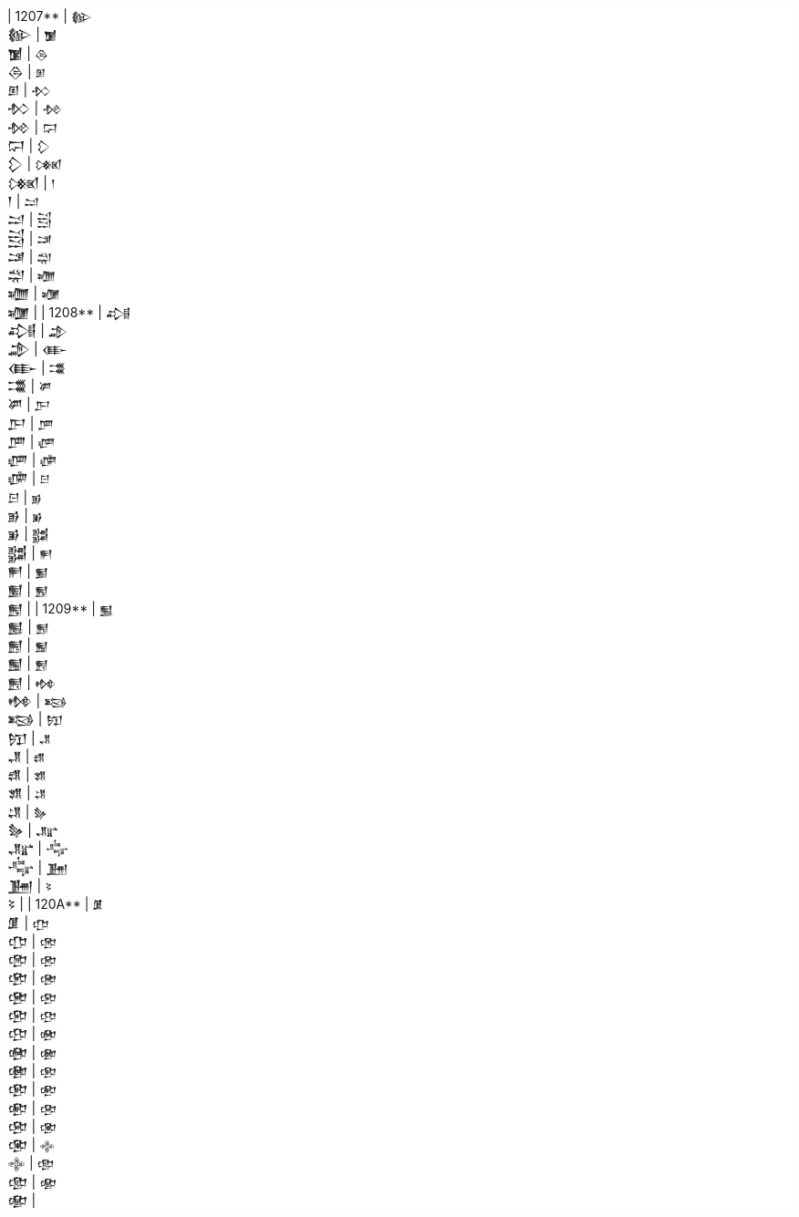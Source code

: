 | 1207\*\* | <span id="12070" title="U+12070 CUNEIFORM SIGN DARA3, Lo">`𒁰`<br>𒁰</span> | <span id="12071" title="U+12071 CUNEIFORM SIGN DARA4, Lo">`𒁱`<br>𒁱</span> | <span id="12072" title="U+12072 CUNEIFORM SIGN DI, Lo">`𒁲`<br>𒁲</span> | <span id="12073" title="U+12073 CUNEIFORM SIGN DIB, Lo">`𒁳`<br>𒁳</span> | <span id="12074" title="U+12074 CUNEIFORM SIGN DIM, Lo">`𒁴`<br>𒁴</span> | <span id="12075" title="U+12075 CUNEIFORM SIGN DIM TIMES SHE, Lo">`𒁵`<br>𒁵</span> | <span id="12076" title="U+12076 CUNEIFORM SIGN DIM2, Lo">`𒁶`<br>𒁶</span> | <span id="12077" title="U+12077 CUNEIFORM SIGN DIN, Lo">`𒁷`<br>𒁷</span> | <span id="12078" title="U+12078 CUNEIFORM SIGN DIN KASKAL U GUNU DISH, Lo">`𒁸`<br>𒁸</span> | <span id="12079" title="U+12079 CUNEIFORM SIGN DISH, Lo">`𒁹`<br>𒁹</span> | <span id="1207A" title="U+1207A CUNEIFORM SIGN DU, Lo">`𒁺`<br>𒁺</span> | <span id="1207B" title="U+1207B CUNEIFORM SIGN DU OVER DU, Lo">`𒁻`<br>𒁻</span> | <span id="1207C" title="U+1207C CUNEIFORM SIGN DU GUNU, Lo">`𒁼`<br>𒁼</span> | <span id="1207D" title="U+1207D CUNEIFORM SIGN DU SHESHIG, Lo">`𒁽`<br>𒁽</span> | <span id="1207E" title="U+1207E CUNEIFORM SIGN DUB, Lo">`𒁾`<br>𒁾</span> | <span id="1207F" title="U+1207F CUNEIFORM SIGN DUB TIMES ESH2, Lo">`𒁿`<br>𒁿</span> |
| 1208\*\* | <span id="12080" title="U+12080 CUNEIFORM SIGN DUB2, Lo">`𒂀`<br>𒂀</span> | <span id="12081" title="U+12081 CUNEIFORM SIGN DUG, Lo">`𒂁`<br>𒂁</span> | <span id="12082" title="U+12082 CUNEIFORM SIGN DUGUD, Lo">`𒂂`<br>𒂂</span> | <span id="12083" title="U+12083 CUNEIFORM SIGN DUH, Lo">`𒂃`<br>𒂃</span> | <span id="12084" title="U+12084 CUNEIFORM SIGN DUN, Lo">`𒂄`<br>𒂄</span> | <span id="12085" title="U+12085 CUNEIFORM SIGN DUN3, Lo">`𒂅`<br>𒂅</span> | <span id="12086" title="U+12086 CUNEIFORM SIGN DUN3 GUNU, Lo">`𒂆`<br>𒂆</span> | <span id="12087" title="U+12087 CUNEIFORM SIGN DUN3 GUNU GUNU, Lo">`𒂇`<br>𒂇</span> | <span id="12088" title="U+12088 CUNEIFORM SIGN DUN4, Lo">`𒂈`<br>𒂈</span> | <span id="12089" title="U+12089 CUNEIFORM SIGN DUR2, Lo">`𒂉`<br>𒂉</span> | <span id="1208A" title="U+1208A CUNEIFORM SIGN E, Lo">`𒂊`<br>𒂊</span> | <span id="1208B" title="U+1208B CUNEIFORM SIGN E TIMES PAP, Lo">`𒂋`<br>𒂋</span> | <span id="1208C" title="U+1208C CUNEIFORM SIGN E OVER E NUN OVER NUN, Lo">`𒂌`<br>𒂌</span> | <span id="1208D" title="U+1208D CUNEIFORM SIGN E2, Lo">`𒂍`<br>𒂍</span> | <span id="1208E" title="U+1208E CUNEIFORM SIGN E2 TIMES A PLUS HA PLUS DA, Lo">`𒂎`<br>𒂎</span> | <span id="1208F" title="U+1208F CUNEIFORM SIGN E2 TIMES GAR, Lo">`𒂏`<br>𒂏</span> |
| 1209\*\* | <span id="12090" title="U+12090 CUNEIFORM SIGN E2 TIMES MI, Lo">`𒂐`<br>𒂐</span> | <span id="12091" title="U+12091 CUNEIFORM SIGN E2 TIMES SAL, Lo">`𒂑`<br>𒂑</span> | <span id="12092" title="U+12092 CUNEIFORM SIGN E2 TIMES SHE, Lo">`𒂒`<br>𒂒</span> | <span id="12093" title="U+12093 CUNEIFORM SIGN E2 TIMES U, Lo">`𒂓`<br>𒂓</span> | <span id="12094" title="U+12094 CUNEIFORM SIGN EDIN, Lo">`𒂔`<br>𒂔</span> | <span id="12095" title="U+12095 CUNEIFORM SIGN EGIR, Lo">`𒂕`<br>𒂕</span> | <span id="12096" title="U+12096 CUNEIFORM SIGN EL, Lo">`𒂖`<br>𒂖</span> | <span id="12097" title="U+12097 CUNEIFORM SIGN EN, Lo">`𒂗`<br>𒂗</span> | <span id="12098" title="U+12098 CUNEIFORM SIGN EN TIMES GAN2, Lo">`𒂘`<br>𒂘</span> | <span id="12099" title="U+12099 CUNEIFORM SIGN EN TIMES GAN2 TENU, Lo">`𒂙`<br>𒂙</span> | <span id="1209A" title="U+1209A CUNEIFORM SIGN EN TIMES ME, Lo">`𒂚`<br>𒂚</span> | <span id="1209B" title="U+1209B CUNEIFORM SIGN EN CROSSING EN, Lo">`𒂛`<br>𒂛</span> | <span id="1209C" title="U+1209C CUNEIFORM SIGN EN OPPOSING EN, Lo">`𒂜`<br>𒂜</span> | <span id="1209D" title="U+1209D CUNEIFORM SIGN EN SQUARED, Lo">`𒂝`<br>𒂝</span> | <span id="1209E" title="U+1209E CUNEIFORM SIGN EREN, Lo">`𒂞`<br>𒂞</span> | <span id="1209F" title="U+1209F CUNEIFORM SIGN ERIN2, Lo">`𒂟`<br>𒂟</span> |
| 120A\*\* | <span id="120A0" title="U+120A0 CUNEIFORM SIGN ESH2, Lo">`𒂠`<br>𒂠</span> | <span id="120A1" title="U+120A1 CUNEIFORM SIGN EZEN, Lo">`𒂡`<br>𒂡</span> | <span id="120A2" title="U+120A2 CUNEIFORM SIGN EZEN TIMES A, Lo">`𒂢`<br>𒂢</span> | <span id="120A3" title="U+120A3 CUNEIFORM SIGN EZEN TIMES A PLUS LAL, Lo">`𒂣`<br>𒂣</span> | <span id="120A4" title="U+120A4 CUNEIFORM SIGN EZEN TIMES A PLUS LAL TIMES LAL, Lo">`𒂤`<br>𒂤</span> | <span id="120A5" title="U+120A5 CUNEIFORM SIGN EZEN TIMES AN, Lo">`𒂥`<br>𒂥</span> | <span id="120A6" title="U+120A6 CUNEIFORM SIGN EZEN TIMES BAD, Lo">`𒂦`<br>𒂦</span> | <span id="120A7" title="U+120A7 CUNEIFORM SIGN EZEN TIMES DUN3 GUNU, Lo">`𒂧`<br>𒂧</span> | <span id="120A8" title="U+120A8 CUNEIFORM SIGN EZEN TIMES DUN3 GUNU GUNU, Lo">`𒂨`<br>𒂨</span> | <span id="120A9" title="U+120A9 CUNEIFORM SIGN EZEN TIMES HA, Lo">`𒂩`<br>𒂩</span> | <span id="120AA" title="U+120AA CUNEIFORM SIGN EZEN TIMES HA GUNU, Lo">`𒂪`<br>𒂪</span> | <span id="120AB" title="U+120AB CUNEIFORM SIGN EZEN TIMES IGI GUNU, Lo">`𒂫`<br>𒂫</span> | <span id="120AC" title="U+120AC CUNEIFORM SIGN EZEN TIMES KASKAL, Lo">`𒂬`<br>𒂬</span> | <span id="120AD" title="U+120AD CUNEIFORM SIGN EZEN TIMES KASKAL SQUARED, Lo">`𒂭`<br>𒂭</span> | <span id="120AE" title="U+120AE CUNEIFORM SIGN EZEN TIMES KU3, Lo">`𒂮`<br>𒂮</span> | <span id="120AF" title="U+120AF CUNEIFORM SIGN EZEN TIMES LA, Lo">`𒂯`<br>𒂯</span> |